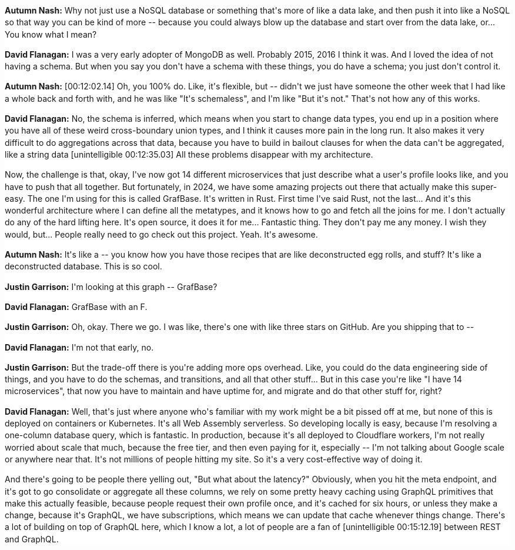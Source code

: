 **Autumn Nash:** Why not just use a NoSQL database or something that's more of like a data lake, and then push it into like a NoSQL so that way you can be kind of more -- because you could always blow up the database and start over from the data lake, or... You know what I mean?

**David Flanagan:** I was a very early adopter of MongoDB as well. Probably 2015, 2016 I think it was. And I loved the idea of not having a schema. But when you say you don't have a schema with these things, you do have a schema; you just don't control it.

**Autumn Nash:** \[00:12:02.14\] Oh, you 100% do. Like, it's flexible, but -- didn't we just have someone the other week that I had like a whole back and forth with, and he was like "It's schemaless", and I'm like "But it's not." That's not how any of this works.

**David Flanagan:** No, the schema is inferred, which means when you start to change data types, you end up in a position where you have all of these weird cross-boundary union types, and I think it causes more pain in the long run. It also makes it very difficult to do aggregations across that data, because you have to build in bailout clauses for when the data can't be aggregated, like a string data \[unintelligible 00:12:35.03\] All these problems disappear with my architecture.

Now, the challenge is that, okay, I've now got 14 different microservices that just describe what a user's profile looks like, and you have to push that all together. But fortunately, in 2024, we have some amazing projects out there that actually make this super-easy. The one I'm using for this is called GrafBase. It's written in Rust. First time I've said Rust, not the last... And it's this wonderful architecture where I can define all the metatypes, and it knows how to go and fetch all the joins for me. I don't actually do any of the hard lifting here. It's open source, it does it for me... Fantastic thing. They don't pay me any money. I wish they would, but... People really need to go check out this project. Yeah. It's awesome.

**Autumn Nash:** It's like a -- you know how you have those recipes that are like deconstructed egg rolls, and stuff? It's like a deconstructed database. This is so cool.

**Justin Garrison:** I'm looking at this graph -- GrafBase?

**David Flanagan:** GrafBase with an F.

**Justin Garrison:** Oh, okay. There we go. I was like, there's one with like three stars on GitHub. Are you shipping that to --

**David Flanagan:** I'm not that early, no.

**Justin Garrison:** But the trade-off there is you're adding more ops overhead. Like, you could do the data engineering side of things, and you have to do the schemas, and transitions, and all that other stuff... But in this case you're like "I have 14 microservices", that now you have to maintain and have uptime for, and migrate and do that other stuff for, right?

**David Flanagan:** Well, that's just where anyone who's familiar with my work might be a bit pissed off at me, but none of this is deployed on containers or Kubernetes. It's all Web Assembly serverless. So developing locally is easy, because I'm resolving a one-column database query, which is fantastic. In production, because it's all deployed to Cloudflare workers, I'm not really worried about scale that much, because the free tier, and then even paying for it, especially -- I'm not talking about Google scale or anywhere near that. It's not millions of people hitting my site. So it's a very cost-effective way of doing it.

And there's going to be people there yelling out, "But what about the latency?" Obviously, when you hit the meta endpoint, and it's got to go consolidate or aggregate all these columns, we rely on some pretty heavy caching using GraphQL primitives that make this actually feasible, because people request their own profile once, and it's cached for six hours, or unless they make a change, because it's GraphQL, we have subscriptions, which means we can update that cache whenever things change. There's a lot of building on top of GraphQL here, which I know a lot, a lot of people are a fan of \[unintelligible 00:15:12.19\] between REST and GraphQL.
